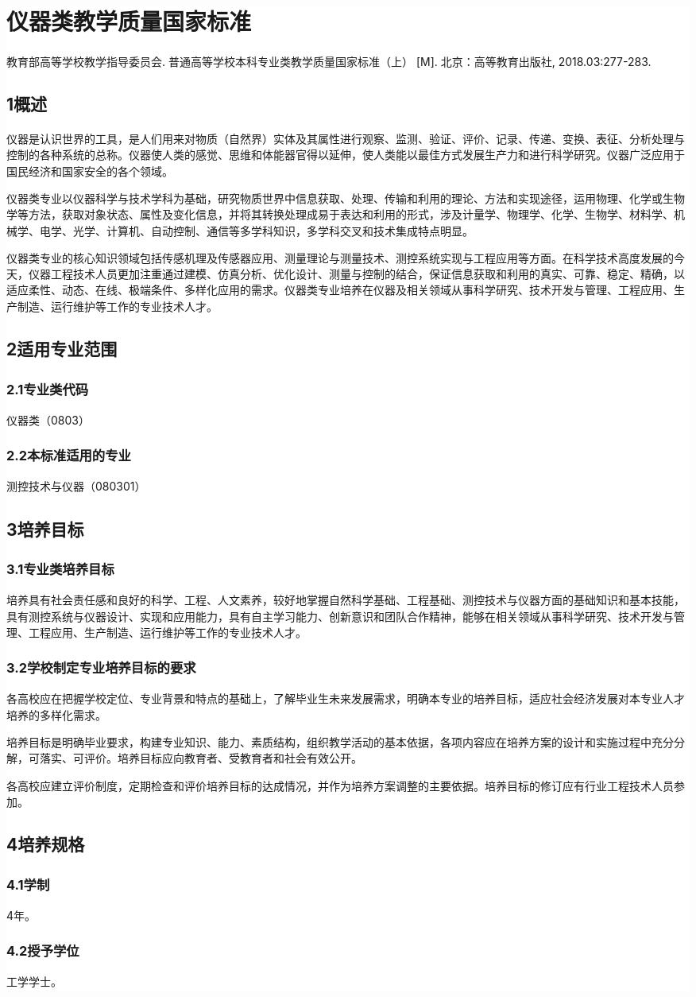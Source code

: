 # 仪器类教学质量国家标准

教育部高等学校教学指导委员会. 普通高等学校本科专业类教学质量国家标准（上） [M]. 北京：高等教育出版社, 2018.03:277-283.

## 1概述

仪器是认识世界的工具，是人们用来对物质（自然界）实体及其属性进行观察、监测、验证、评价、记录、传递、变换、表征、分析处理与控制的各种系统的总称。仪器使人类的感觉、思维和体能器官得以延伸，使人类能以最佳方式发展生产力和进行科学研究。仪器广泛应用于国民经济和国家安全的各个领域。

仪器类专业以仪器科学与技术学科为基础，研究物质世界中信息获取、处理、传输和利用的理论、方法和实现途径，运用物理、化学或生物学等方法，获取对象状态、属性及变化信息，并将其转换处理成易于表达和利用的形式，涉及计量学、物理学、化学、生物学、材料学、机械学、电学、光学、计算机、自动控制、通信等多学科知识，多学科交叉和技术集成特点明显。

仪器类专业的核心知识领域包括传感机理及传感器应用、测量理论与测量技术、测控系统实现与工程应用等方面。在科学技术高度发展的今天，仪器工程技术人员更加注重通过建模、仿真分析、优化设计、测量与控制的结合，保证信息获取和利用的真实、可靠、稳定、精确，以适应柔性、动态、在线、极端条件、多样化应用的需求。仪器类专业培养在仪器及相关领域从事科学研究、技术开发与管理、工程应用、生产制造、运行维护等工作的专业技术人才。

## 2适用专业范围

### 2.1专业类代码

仪器类（0803）

### 2.2本标准适用的专业

测控技术与仪器（080301）

## 3培养目标

### 3.1专业类培养目标

培养具有社会责任感和良好的科学、工程、人文素养，较好地掌握自然科学基础、工程基础、测控技术与仪器方面的基础知识和基本技能，具有测控系统与仪器设计、实现和应用能力，具有自主学习能力、创新意识和团队合作精神，能够在相关领域从事科学研究、技术开发与管理、工程应用、生产制造、运行维护等工作的专业技术人才。

### 3.2学校制定专业培养目标的要求

各高校应在把握学校定位、专业背景和特点的基础上，了解毕业生未来发展需求，明确本专业的培养目标，适应社会经济发展对本专业人才培养的多样化需求。

培养目标是明确毕业要求，构建专业知识、能力、素质结构，组织教学活动的基本依据，各项内容应在培养方案的设计和实施过程中充分分解，可落实、可评价。培养目标应向教育者、受教育者和社会有效公开。

各高校应建立评价制度，定期检查和评价培养目标的达成情况，并作为培养方案调整的主要依据。培养目标的修订应有行业工程技术人员参加。

## 4培养规格

### 4.1学制

4年。

### 4.2授予学位

工学学士。
